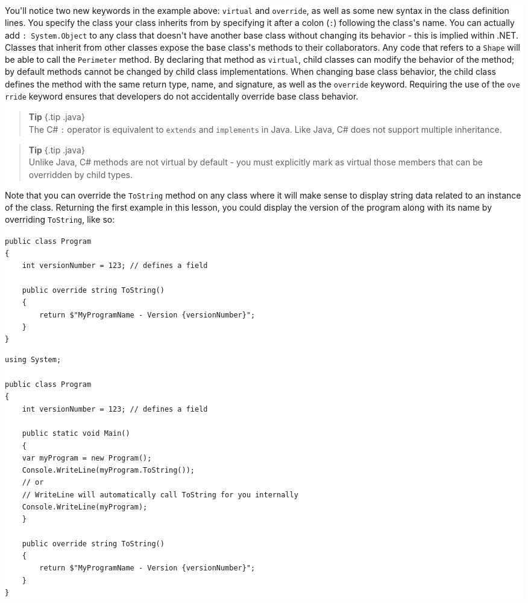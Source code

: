 You'll notice two new keywords in the example above: ``virtual`` and ``override``, as well as some new syntax in the class definition lines. You specify the class your class inherits from by specifying it after a colon (``:``) following the class's name. You can actually add ``: System.Object`` to any class that doesn't have another base class without changing its behavior - this is implied within .NET. Classes that inherit from other classes expose the base class's methods to their collaborators. Any code that refers to a ``Shape`` will be able to call the ``Perimeter`` method. By declaring that method as ``virtual``, child classes can modify the behavior of the method; by default methods cannot be changed by child class implementations. When changing base class behavior, the child class defines the method with the same return type, name, and signature, as well as the ``override`` keyword. Requiring the use of the ``override`` keyword ensures that developers do not accidentally override base class behavior.

> **Tip** {.tip .java}    
> The C# ``:`` operator is equivalent to ``extends`` and ``implements`` in Java. Like Java, C# does not support multiple inheritance.

> **Tip** {.tip .java}    
> Unlike Java, C# methods are not virtual by default - you must explicitly mark as virtual those members that can be overridden by child types.

Note that you can override the ``ToString`` method on any class where it will make sense to display string data related to an instance of the class. Returning the first example in this lesson, you could display the version of the program along with its name by overriding ``ToString``, like so:

```snippet
public class Program
{
    int versionNumber = 123; // defines a field

    public override string ToString()
    {
        return $"MyProgramName - Version {versionNumber}";
    }
}
```
```{.REPL}
using System;

public class Program
{
    int versionNumber = 123; // defines a field

    public static void Main()
    {
    var myProgram = new Program();
    Console.WriteLine(myProgram.ToString());
    // or
    // WriteLine will automatically call ToString for you internally
    Console.WriteLine(myProgram); 
    }
     
    public override string ToString()
    {
        return $"MyProgramName - Version {versionNumber}";
    }
}
```
